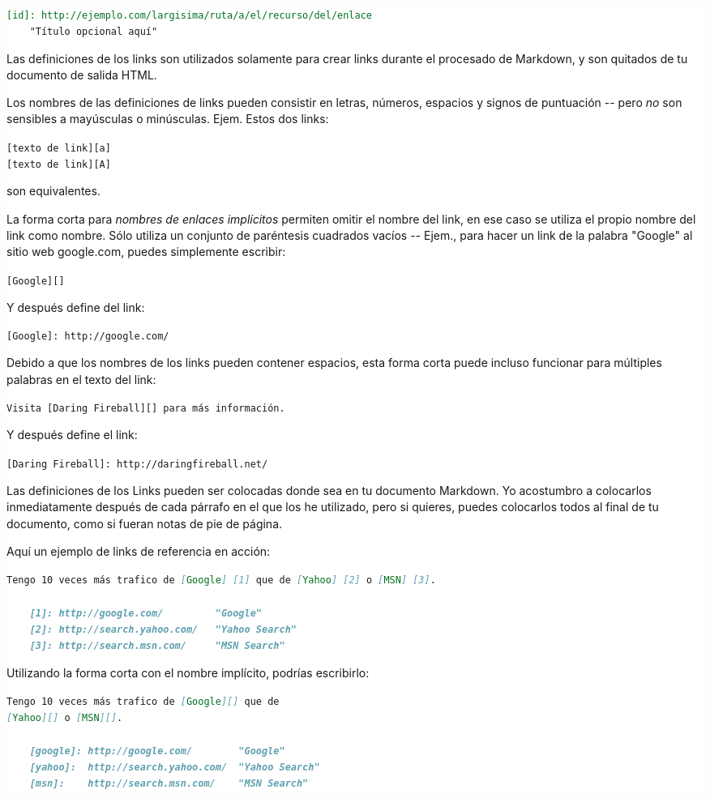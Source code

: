 ```markdown
[id]: http://ejemplo.com/largisima/ruta/a/el/recurso/del/enlace
    "Título opcional aquí"
```

Las definiciones de los links son utilizados solamente para crear links
durante el procesado de Markdown, y son quitados de tu documento de salida
HTML.

Los nombres de las definiciones de links pueden consistir en letras, números,
espacios y signos de puntuación -- pero *no* son sensibles a mayúsculas o
minúsculas. Ejem. Estos dos links:

    [texto de link][a]
    [texto de link][A]

son equivalentes.

La forma corta para *nombres de enlaces implícitos* permiten omitir el nombre
del link, en ese caso se utiliza el propio nombre del link como nombre. Sólo
utiliza un conjunto de paréntesis cuadrados vacíos -- Ejem., para hacer un
link de la palabra "Google" al sitio web google.com, puedes simplemente
escribir:

    [Google][]

Y después define del link:

    [Google]: http://google.com/

Debido a que los nombres de los links pueden contener espacios, esta forma
corta puede incluso funcionar para múltiples palabras en el texto del link:

    Visita [Daring Fireball][] para más información.

Y después define el link:

    [Daring Fireball]: http://daringfireball.net/

Las definiciones de los Links pueden ser colocadas donde sea en tu documento
Markdown. Yo acostumbro a colocarlos inmediatamente después de cada párrafo en
el que los he utilizado, pero si quieres, puedes colocarlos todos al final de
tu documento, como si fueran notas de pie de página.

Aquí un ejemplo de links de referencia en acción:

```markdown
Tengo 10 veces más trafico de [Google] [1] que de [Yahoo] [2] o [MSN] [3].

    [1]: http://google.com/         "Google"
    [2]: http://search.yahoo.com/   "Yahoo Search"
    [3]: http://search.msn.com/     "MSN Search"
```

Utilizando la forma corta con el nombre implícito, podrías escribirlo:

```markdown
Tengo 10 veces más trafico de [Google][] que de
[Yahoo][] o [MSN][].

    [google]: http://google.com/        "Google"
    [yahoo]:  http://search.yahoo.com/  "Yahoo Search"
    [msn]:    http://search.msn.com/    "MSN Search"
```


  [src]: http://daringfireball.net/projects/markdown/syntax
[1]: http://docutils.sourceforge.net/mirror/setext.html
[2]: http://www.aaronsw.com/2002/atx/
[3]: http://textism.com/tools/textile/
[4]: http://docutils.sourceforge.net/rst.html
[5]: http://www.triptico.com/software/grutatxt.html
[6]: http://ettext.taint.org/doc/
  [bq]: #blockquote
  [l]:  #list
[id]: http://ejemplo.com/  "Título opcional aquí"
[id]: <http://ejemplo.com/>  "Título opcional aquí"